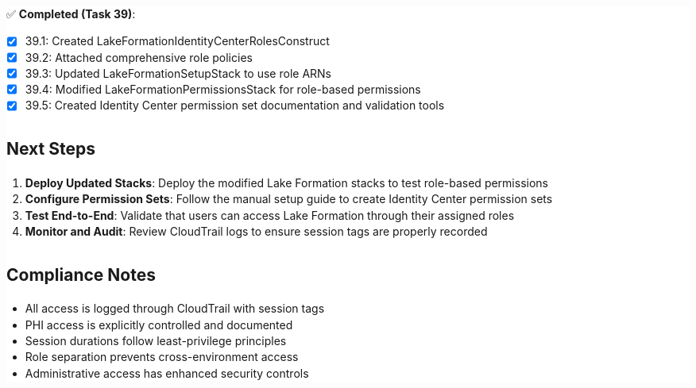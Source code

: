 ✅ **Completed (Task 39)**:
- [x] 39.1: Created LakeFormationIdentityCenterRolesConstruct
- [x] 39.2: Attached comprehensive role policies  
- [x] 39.3: Updated LakeFormationSetupStack to use role ARNs
- [x] 39.4: Modified LakeFormationPermissionsStack for role-based permissions
- [x] 39.5: Created Identity Center permission set documentation and validation tools

## Next Steps

1. **Deploy Updated Stacks**: Deploy the modified Lake Formation stacks to test role-based permissions
2. **Configure Permission Sets**: Follow the manual setup guide to create Identity Center permission sets
3. **Test End-to-End**: Validate that users can access Lake Formation through their assigned roles
4. **Monitor and Audit**: Review CloudTrail logs to ensure session tags are properly recorded

## Compliance Notes

- All access is logged through CloudTrail with session tags
- PHI access is explicitly controlled and documented
- Session durations follow least-privilege principles
- Role separation prevents cross-environment access
- Administrative access has enhanced security controls